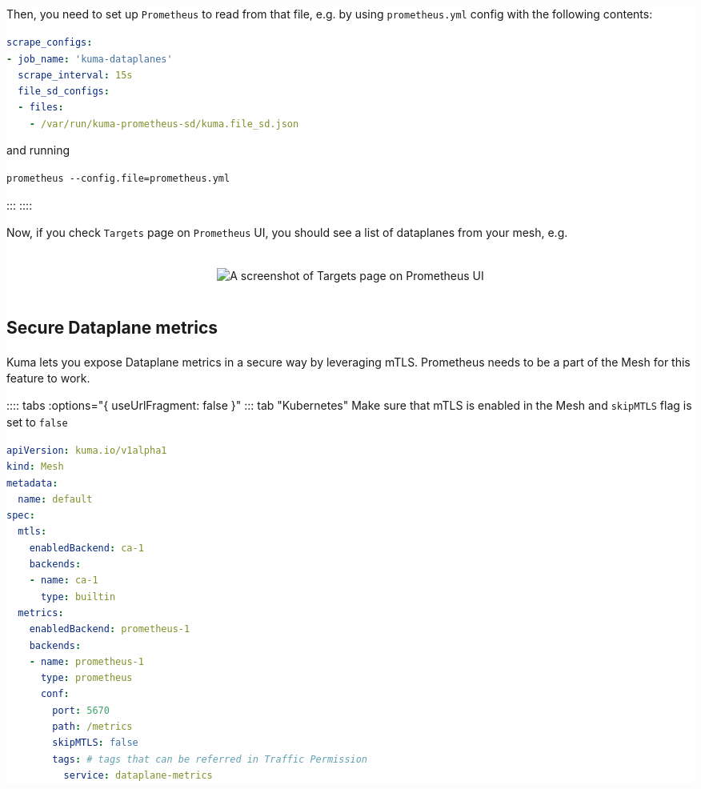 Then, you need to set up `Prometheus` to read from that file, e.g. by using `prometheus.yml` config with the following contents:

```yaml
scrape_configs:
- job_name: 'kuma-dataplanes'
  scrape_interval: 15s
  file_sd_configs:
  - files:
    - /var/run/kuma-prometheus-sd/kuma.file_sd.json
```

and running

```shell
prometheus --config.file=prometheus.yml
```
:::
::::


Now, if you check `Targets` page on `Prometheus` UI, you should see a list of dataplanes from your mesh, e.g.

<center>
<img src="/images/docs/0.4.0/prometheus-targets.png" alt="A screenshot of Targets page on Prometheus UI" style="width: 600px; padding-top: 20px; padding-bottom: 10px;"/>
</center>

## Secure Dataplane metrics

Kuma lets you expose Dataplane metrics in a secure way by leveraging mTLS. Prometheus needs to be a part of the Mesh for this feature to work.

:::: tabs :options="{ useUrlFragment: false }"
::: tab "Kubernetes"
Make sure that mTLS is enabled in the Mesh and `skipMTLS` flag is set to `false` 
```yaml
apiVersion: kuma.io/v1alpha1
kind: Mesh
metadata:
  name: default
spec:
  mtls:
    enabledBackend: ca-1
    backends:
    - name: ca-1
      type: builtin
  metrics:
    enabledBackend: prometheus-1
    backends:
    - name: prometheus-1
      type: prometheus
      conf:
        port: 5670
        path: /metrics
        skipMTLS: false
        tags: # tags that can be referred in Traffic Permission  
          service: dataplane-metrics
```
